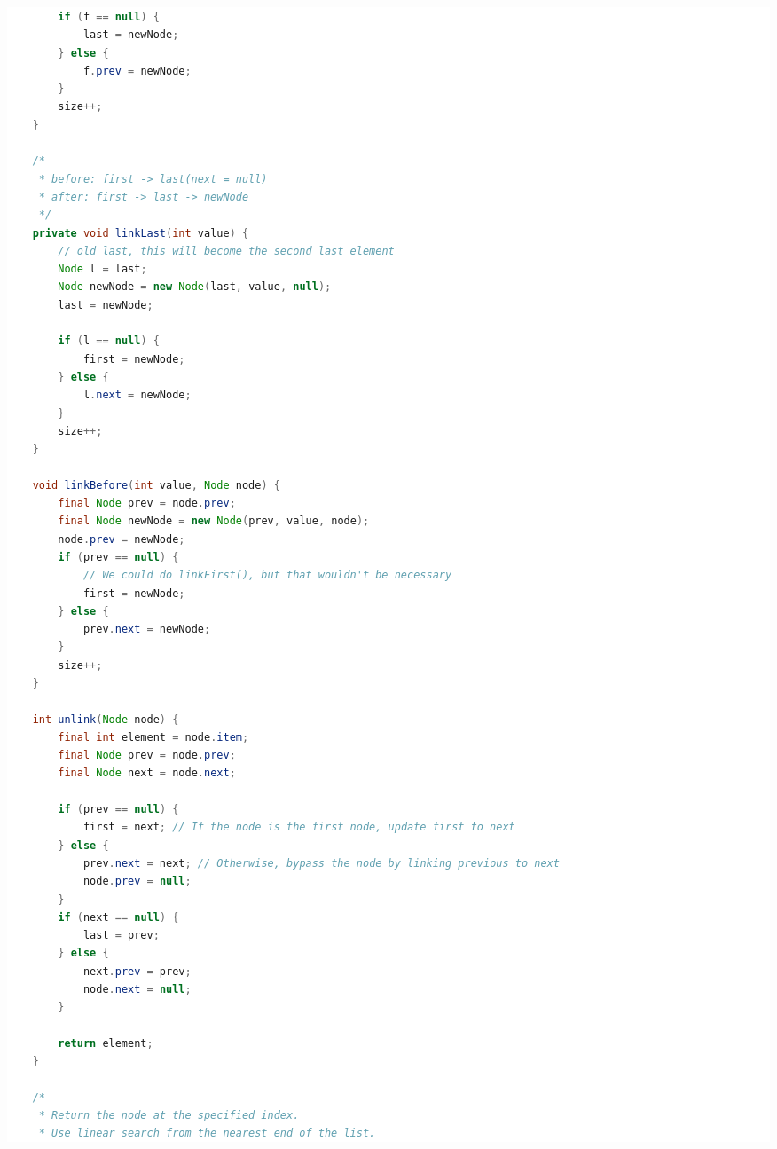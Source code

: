 ```java
        if (f == null) {
            last = newNode;
        } else {
            f.prev = newNode;
        }
        size++;
    }

    /*
     * before: first -> last(next = null)
     * after: first -> last -> newNode
     */
    private void linkLast(int value) {
        // old last, this will become the second last element
        Node l = last;
        Node newNode = new Node(last, value, null);
        last = newNode;

        if (l == null) {
            first = newNode;
        } else {
            l.next = newNode;
        }
        size++;
    }

    void linkBefore(int value, Node node) {
        final Node prev = node.prev;
        final Node newNode = new Node(prev, value, node);
        node.prev = newNode;
        if (prev == null) {
            // We could do linkFirst(), but that wouldn't be necessary
            first = newNode;
        } else {
            prev.next = newNode;
        }
        size++;
    }

    int unlink(Node node) {
        final int element = node.item;
        final Node prev = node.prev;
        final Node next = node.next;

        if (prev == null) {
            first = next; // If the node is the first node, update first to next
        } else {
            prev.next = next; // Otherwise, bypass the node by linking previous to next
            node.prev = null;
        }
        if (next == null) {
            last = prev;
        } else {
            next.prev = prev;
            node.next = null;
        }

        return element;
    }

    /*
     * Return the node at the specified index.
     * Use linear search from the nearest end of the list.
```